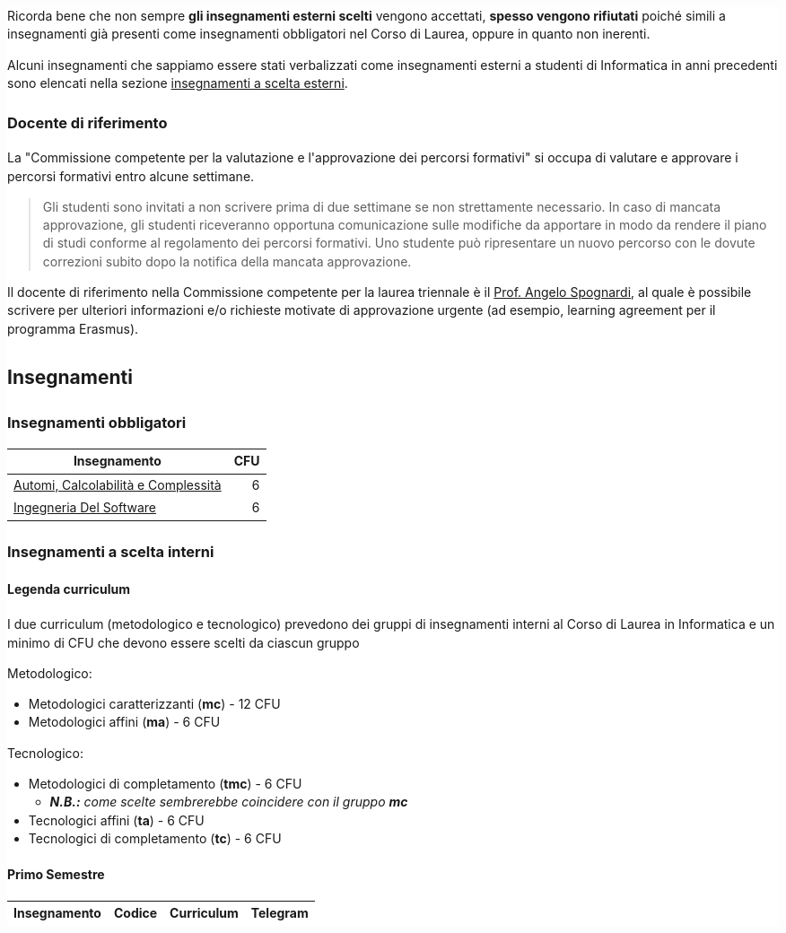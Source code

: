 Ricorda bene che non sempre **gli insegnamenti esterni scelti** vengono accettati, **spesso vengono rifiutati** poiché simili a insegnamenti già presenti come insegnamenti obbligatori nel Corso di Laurea, oppure in quanto non inerenti.

Alcuni insegnamenti che sappiamo essere stati verbalizzati come insegnamenti esterni a studenti di Informatica in anni precedenti sono elencati nella sezione [insegnamenti a scelta esterni](#insegnamenti-a-scelta-esterni).

### Docente di riferimento

La "Commissione competente per la valutazione e l'approvazione dei percorsi formativi" si occupa di valutare e approvare i percorsi formativi entro alcune settimane.

> Gli studenti sono invitati a non scrivere prima di due settimane se non strettamente necessario. In caso di mancata approvazione, gli studenti riceveranno opportuna comunicazione sulle modifiche da apportare in modo da rendere il piano di studi conforme al regolamento dei percorsi formativi. Uno studente può ripresentare un nuovo percorso con le dovute correzioni subito dopo la notifica della mancata approvazione.

Il docente di riferimento nella Commissione competente per la laurea triennale è il [Prof. Angelo Spognardi](https://www.di.uniroma1.it/it/docenti/spognardi-angelo), al quale è possibile scrivere per ulteriori informazioni e/o richieste motivate di approvazione urgente (ad esempio, learning agreement per il programma Erasmus).

## Insegnamenti

### Insegnamenti obbligatori

| Insegnamento                                                                                                                                                                                                                                                                                                                                                                    | CFU |
|---------------------------------------------------------------------------------------------------------------------------------------------------------------------------------------------------------------------------------------------------------------------------------------------------------------------------------------------------------------------------------|-:|
| [Automi, Calcolabilità e Complessità](https://corsidilaurea.uniroma1.it/it/view-course-details/2024/29923/20220331104432/7d03a2aa-683c-494a-9cb3-19239734f45a/ab7433f6-c593-4fda-a05d-da6d197b5857/4f7bd2b2-2f8e-4c38-b15f-7f3c310550b6/6543ae72-79ee-4d09-be79-43786792f287?guid_cv=ab7433f6-c593-4fda-a05d-da6d197b5857&current_erogata=7d03a2aa-683c-494a-9cb3-19239734f45a) | 6 |
| [Ingegneria Del Software](https://corsidilaurea.uniroma1.it/it/view-course-details/2024/29923/20220331104432/7d03a2aa-683c-494a-9cb3-19239734f45a/ab7433f6-c593-4fda-a05d-da6d197b5857/4f7bd2b2-2f8e-4c38-b15f-7f3c310550b6/8bcc378c-9ff1-4263-87b7-04a394485a9f?guid_cv=ab7433f6-c593-4fda-a05d-da6d197b5857&current_erogata=7d03a2aa-683c-494a-9cb3-19239734f45a)             | 6 |

### Insegnamenti a scelta interni

#### Legenda curriculum

I due curriculum (metodologico e tecnologico) prevedono dei gruppi di insegnamenti interni al Corso di Laurea in Informatica e un minimo di CFU che devono essere scelti da ciascun gruppo

Metodologico:
- Metodologici caratterizzanti (**mc**) - 12 CFU
- Metodologici affini (**ma**) - 6 CFU

Tecnologico:
- Metodologici di completamento (**tmc**) - 6 CFU
    - _**N.B.:** come scelte sembrerebbe coincidere con il gruppo **mc**_
- Tecnologici affini (**ta**) - 6 CFU
- Tecnologici di completamento (**tc**) - 6 CFU

#### Primo Semestre

| Insegnamento                                        | Codice       | Curriculum                                                                                                                                                                                                                                                                                                                                                                                                                                                                                                                                                                                                                                                                                                                                                                                                                                                                                                                                                                         |                  Telegram                  |
|-----------------------------------------------------|--------------|------------------------------------------------------------------------------------------------------------------------------------------------------------------------------------------------------------------------------------------------------------------------------------------------------------------------------------------------------------------------------------------------------------------------------------------------------------------------------------------------------------------------------------------------------------------------------------------------------------------------------------------------------------------------------------------------------------------------------------------------------------------------------------------------------------------------------------------------------------------------------------------------------------------------------------------------------------------------------------|:------------------------------------------:|